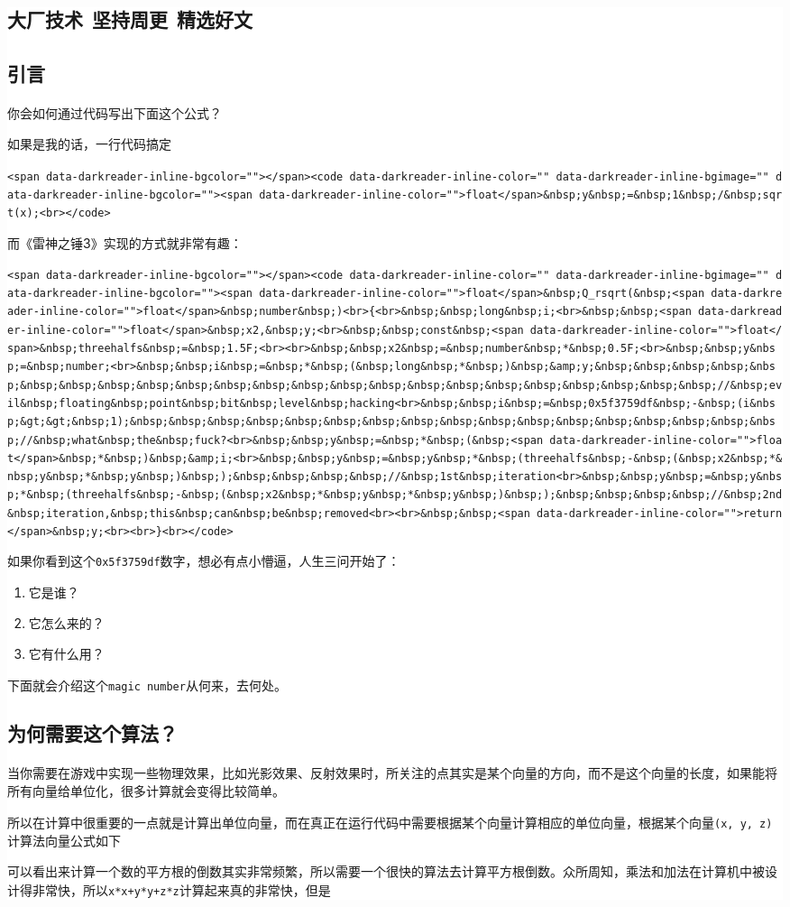 ## 大厂技术  坚持周更  精选好文

## **引言**  

你会如何通过代码写出下面这个公式？

如果是我的话，一行代码搞定

```
<span data-darkreader-inline-bgcolor=""></span><code data-darkreader-inline-color="" data-darkreader-inline-bgimage="" data-darkreader-inline-bgcolor=""><span data-darkreader-inline-color="">float</span>&nbsp;y&nbsp;=&nbsp;1&nbsp;/&nbsp;sqrt(x);<br></code>
```

而《雷神之锤3》实现的方式就非常有趣：

```
<span data-darkreader-inline-bgcolor=""></span><code data-darkreader-inline-color="" data-darkreader-inline-bgimage="" data-darkreader-inline-bgcolor=""><span data-darkreader-inline-color="">float</span>&nbsp;Q_rsqrt(&nbsp;<span data-darkreader-inline-color="">float</span>&nbsp;number&nbsp;)<br>{<br>&nbsp;&nbsp;long&nbsp;i;<br>&nbsp;&nbsp;<span data-darkreader-inline-color="">float</span>&nbsp;x2,&nbsp;y;<br>&nbsp;&nbsp;const&nbsp;<span data-darkreader-inline-color="">float</span>&nbsp;threehalfs&nbsp;=&nbsp;1.5F;<br><br>&nbsp;&nbsp;x2&nbsp;=&nbsp;number&nbsp;*&nbsp;0.5F;<br>&nbsp;&nbsp;y&nbsp;=&nbsp;number;<br>&nbsp;&nbsp;i&nbsp;=&nbsp;*&nbsp;(&nbsp;long&nbsp;*&nbsp;)&nbsp;&amp;y;&nbsp;&nbsp;&nbsp;&nbsp;&nbsp;&nbsp;&nbsp;&nbsp;&nbsp;&nbsp;&nbsp;&nbsp;&nbsp;&nbsp;&nbsp;&nbsp;&nbsp;&nbsp;&nbsp;&nbsp;&nbsp;&nbsp;&nbsp;//&nbsp;evil&nbsp;floating&nbsp;point&nbsp;bit&nbsp;level&nbsp;hacking<br>&nbsp;&nbsp;i&nbsp;=&nbsp;0x5f3759df&nbsp;-&nbsp;(i&nbsp;&gt;&gt;&nbsp;1);&nbsp;&nbsp;&nbsp;&nbsp;&nbsp;&nbsp;&nbsp;&nbsp;&nbsp;&nbsp;&nbsp;&nbsp;&nbsp;&nbsp;&nbsp;&nbsp;&nbsp;//&nbsp;what&nbsp;the&nbsp;fuck?<br>&nbsp;&nbsp;y&nbsp;=&nbsp;*&nbsp;(&nbsp;<span data-darkreader-inline-color="">float</span>&nbsp;*&nbsp;)&nbsp;&amp;i;<br>&nbsp;&nbsp;y&nbsp;=&nbsp;y&nbsp;*&nbsp;(threehalfs&nbsp;-&nbsp;(&nbsp;x2&nbsp;*&nbsp;y&nbsp;*&nbsp;y&nbsp;)&nbsp;);&nbsp;&nbsp;&nbsp;&nbsp;//&nbsp;1st&nbsp;iteration<br>&nbsp;&nbsp;y&nbsp;=&nbsp;y&nbsp;*&nbsp;(threehalfs&nbsp;-&nbsp;(&nbsp;x2&nbsp;*&nbsp;y&nbsp;*&nbsp;y&nbsp;)&nbsp;);&nbsp;&nbsp;&nbsp;&nbsp;//&nbsp;2nd&nbsp;iteration,&nbsp;this&nbsp;can&nbsp;be&nbsp;removed<br><br>&nbsp;&nbsp;<span data-darkreader-inline-color="">return</span>&nbsp;y;<br><br>}<br></code>
```

如果你看到这个`0x5f3759df`数字，想必有点小懵逼，人生三问开始了：

1.  它是谁？
    
2.  它怎么来的？
    
3.  它有什么用？
    

下面就会介绍这个`magic number`从何来，去何处。

## **为何需要这个算法？**

当你需要在游戏中实现一些物理效果，比如光影效果、反射效果时，所关注的点其实是某个向量的方向，而不是这个向量的长度，如果能将所有向量给单位化，很多计算就会变得比较简单。

所以在计算中很重要的一点就是计算出单位向量，而在真正在运行代码中需要根据某个向量计算相应的单位向量，根据某个向量`(x, y, z)`计算法向量公式如下

可以看出来计算一个数的平方根的倒数其实非常频繁，所以需要一个很快的算法去计算平方根倒数。众所周知，乘法和加法在计算机中被设计得非常快，所以`x*x+y*y+z*z`计算起来真的非常快，但是
